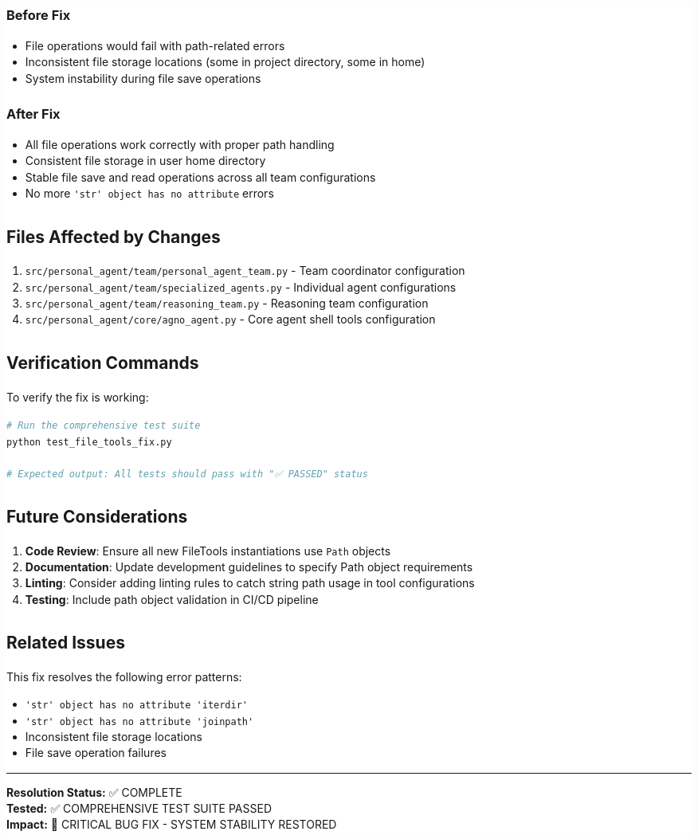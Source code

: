 ### Before Fix
- File operations would fail with path-related errors
- Inconsistent file storage locations (some in project directory, some in home)
- System instability during file save operations

### After Fix
- All file operations work correctly with proper path handling
- Consistent file storage in user home directory
- Stable file save and read operations across all team configurations
- No more `'str' object has no attribute` errors

## Files Affected by Changes

1. `src/personal_agent/team/personal_agent_team.py` - Team coordinator configuration
2. `src/personal_agent/team/specialized_agents.py` - Individual agent configurations  
3. `src/personal_agent/team/reasoning_team.py` - Reasoning team configuration
4. `src/personal_agent/core/agno_agent.py` - Core agent shell tools configuration

## Verification Commands

To verify the fix is working:

```bash
# Run the comprehensive test suite
python test_file_tools_fix.py

# Expected output: All tests should pass with "✅ PASSED" status
```

## Future Considerations

1. **Code Review**: Ensure all new FileTools instantiations use `Path` objects
2. **Documentation**: Update development guidelines to specify Path object requirements
3. **Linting**: Consider adding linting rules to catch string path usage in tool configurations
4. **Testing**: Include path object validation in CI/CD pipeline

## Related Issues

This fix resolves the following error patterns:
- `'str' object has no attribute 'iterdir'`
- `'str' object has no attribute 'joinpath'`
- Inconsistent file storage locations
- File save operation failures

---

**Resolution Status:** ✅ COMPLETE  
**Tested:** ✅ COMPREHENSIVE TEST SUITE PASSED  
**Impact:** 🔧 CRITICAL BUG FIX - SYSTEM STABILITY RESTORED